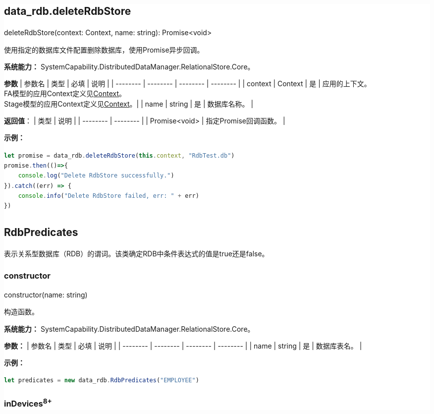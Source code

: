 ## data_rdb.deleteRdbStore

deleteRdbStore(context: Context, name: string): Promise&lt;void&gt;

使用指定的数据库文件配置删除数据库，使用Promise异步回调。

**系统能力：** SystemCapability.DistributedDataManager.RelationalStore.Core。

**参数**
| 参数名 | 类型 | 必填 | 说明 |
| -------- | -------- | -------- | -------- |
| context | Context | 是 | 应用的上下文。 <br>FA模型的应用Context定义见[Context](js-apis-Context.md)。<br>Stage模型的应用Context定义见[Context](js-apis-ability-context.md)。|
| name | string | 是 | 数据库名称。 |

**返回值**：
| 类型 | 说明 |
| -------- | -------- |
| Promise&lt;void&gt; | 指定Promise回调函数。 |

**示例：**
```js
let promise = data_rdb.deleteRdbStore(this.context, "RdbTest.db")
promise.then(()=>{
    console.log("Delete RdbStore successfully.")
}).catch((err) => {
    console.info("Delete RdbStore failed, err: " + err)
})
```


## RdbPredicates

表示关系型数据库（RDB）的谓词。该类确定RDB中条件表达式的值是true还是false。


### constructor

constructor(name: string)


构造函数。

**系统能力：** SystemCapability.DistributedDataManager.RelationalStore.Core。

**参数：**
| 参数名 | 类型 | 必填 | 说明 |
| -------- | -------- | -------- | -------- |
| name | string | 是 | 数据库表名。 |

**示例：**
```js
let predicates = new data_rdb.RdbPredicates("EMPLOYEE")
```

### inDevices<sup>8+</sup>
